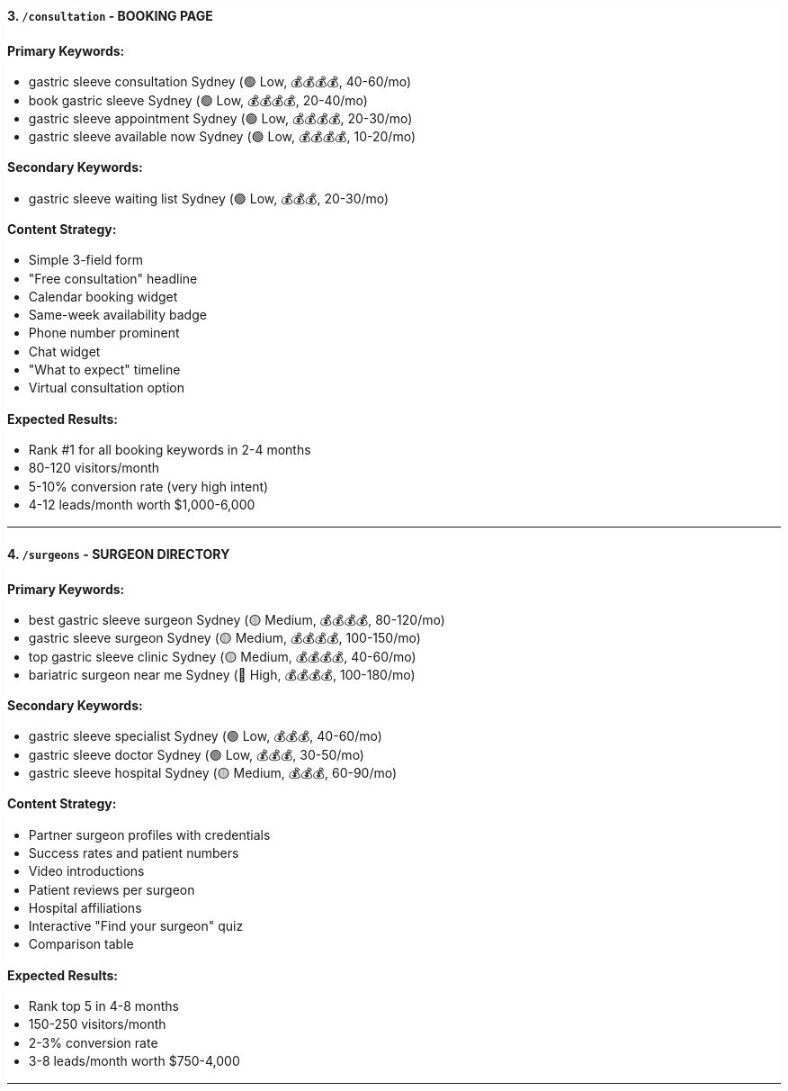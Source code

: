 
#### 3. `/consultation` - BOOKING PAGE
**Primary Keywords:**
- gastric sleeve consultation Sydney (🟢 Low, 💰💰💰💰, 40-60/mo)
- book gastric sleeve Sydney (🟢 Low, 💰💰💰💰, 20-40/mo)
- gastric sleeve appointment Sydney (🟢 Low, 💰💰💰💰, 20-30/mo)
- gastric sleeve available now Sydney (🟢 Low, 💰💰💰💰, 10-20/mo)

**Secondary Keywords:**
- gastric sleeve waiting list Sydney (🟢 Low, 💰💰💰, 20-30/mo)

**Content Strategy:**
- Simple 3-field form
- "Free consultation" headline
- Calendar booking widget
- Same-week availability badge
- Phone number prominent
- Chat widget
- "What to expect" timeline
- Virtual consultation option

**Expected Results:**
- Rank #1 for all booking keywords in 2-4 months
- 80-120 visitors/month
- 5-10% conversion rate (very high intent)
- 4-12 leads/month worth $1,000-6,000

---

#### 4. `/surgeons` - SURGEON DIRECTORY
**Primary Keywords:**
- best gastric sleeve surgeon Sydney (🟡 Medium, 💰💰💰💰, 80-120/mo)
- gastric sleeve surgeon Sydney (🟡 Medium, 💰💰💰💰, 100-150/mo)
- top gastric sleeve clinic Sydney (🟡 Medium, 💰💰💰💰, 40-60/mo)
- bariatric surgeon near me Sydney (🔴 High, 💰💰💰💰, 100-180/mo)

**Secondary Keywords:**
- gastric sleeve specialist Sydney (🟢 Low, 💰💰💰, 40-60/mo)
- gastric sleeve doctor Sydney (🟢 Low, 💰💰💰, 30-50/mo)
- gastric sleeve hospital Sydney (🟡 Medium, 💰💰💰, 60-90/mo)

**Content Strategy:**
- Partner surgeon profiles with credentials
- Success rates and patient numbers
- Video introductions
- Patient reviews per surgeon
- Hospital affiliations
- Interactive "Find your surgeon" quiz
- Comparison table

**Expected Results:**
- Rank top 5 in 4-8 months
- 150-250 visitors/month
- 2-3% conversion rate
- 3-8 leads/month worth $750-4,000

---